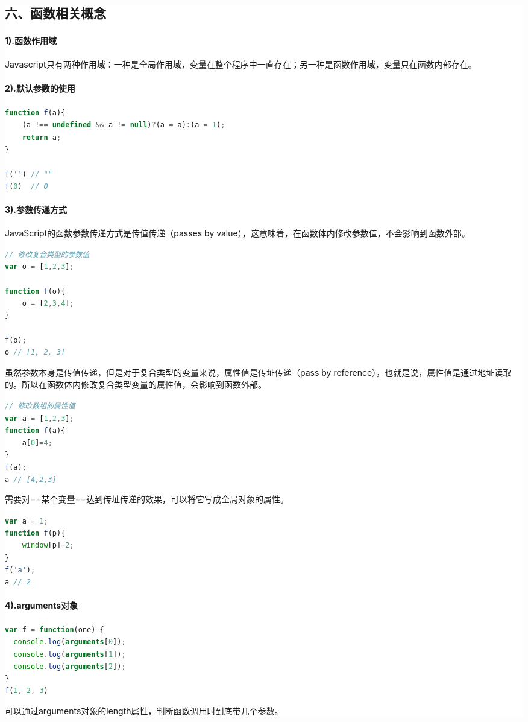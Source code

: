 ## 六、函数相关概念
#### 1).函数作用域
Javascript只有两种作用域：一种是全局作用域，变量在整个程序中一直存在；另一种是函数作用域，变量只在函数内部存在。

#### 2).默认参数的使用
```js
function f(a){
    (a !== undefined && a != null)?(a = a):(a = 1);
    return a;
}

f('') // ""
f(0)  // 0
```

#### 3).参数传递方式
JavaScript的函数参数传递方式是传值传递（passes by value），这意味着，在函数体内修改参数值，不会影响到函数外部。
```js
// 修改复合类型的参数值
var o = [1,2,3];

function f(o){
    o = [2,3,4];
}

f(o);
o // [1, 2, 3]
```

虽然参数本身是传值传递，但是对于复合类型的变量来说，属性值是传址传递（pass by reference），也就是说，属性值是通过地址读取的。所以在函数体内修改复合类型变量的属性值，会影响到函数外部。
```js
// 修改数组的属性值
var a = [1,2,3];
function f(a){
    a[0]=4;
}
f(a);
a // [4,2,3]
```
需要对==某个变量==达到传址传递的效果，可以将它写成全局对象的属性。
```js
var a = 1;
function f(p){
    window[p]=2;
}
f('a');
a // 2
```

#### 4).arguments对象
```js
var f = function(one) {
  console.log(arguments[0]);
  console.log(arguments[1]);
  console.log(arguments[2]);
}
f(1, 2, 3)
```
可以通过arguments对象的length属性，判断函数调用时到底带几个参数。
